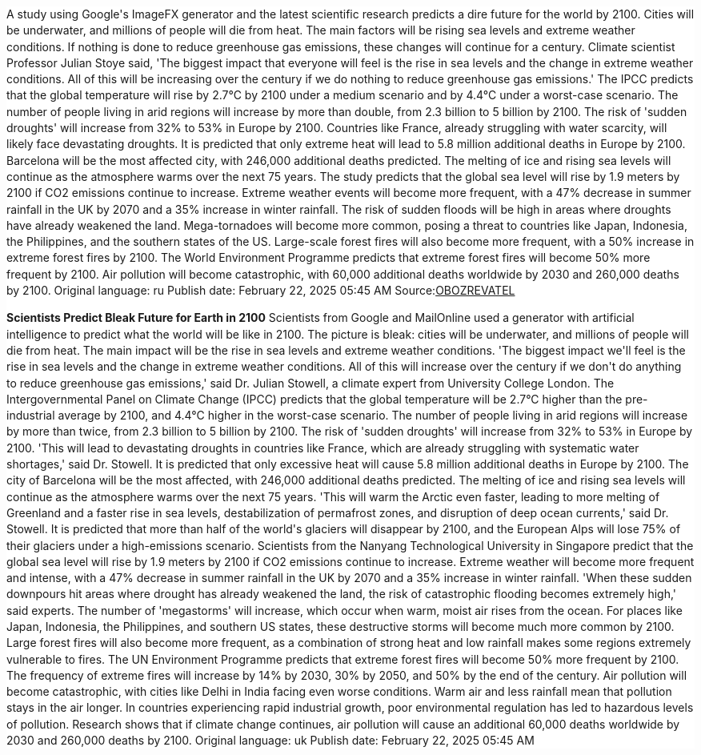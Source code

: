 A study using Google's ImageFX generator and the latest scientific research predicts a dire future for the world by 2100. Cities will be underwater, and millions of people will die from heat. The main factors will be rising sea levels and extreme weather conditions. If nothing is done to reduce greenhouse gas emissions, these changes will continue for a century. Climate scientist Professor Julian Stoye said, 'The biggest impact that everyone will feel is the rise in sea levels and the change in extreme weather conditions. All of this will be increasing over the century if we do nothing to reduce greenhouse gas emissions.' The IPCC predicts that the global temperature will rise by 2.7°C by 2100 under a medium scenario and by 4.4°C under a worst-case scenario. The number of people living in arid regions will increase by more than double, from 2.3 billion to 5 billion by 2100. The risk of 'sudden droughts' will increase from 32% to 53% in Europe by 2100. Countries like France, already struggling with water scarcity, will likely face devastating droughts. It is predicted that only extreme heat will lead to 5.8 million additional deaths in Europe by 2100. Barcelona will be the most affected city, with 246,000 additional deaths predicted. The melting of ice and rising sea levels will continue as the atmosphere warms over the next 75 years. The study predicts that the global sea level will rise by 1.9 meters by 2100 if CO2 emissions continue to increase. Extreme weather events will become more frequent, with a 47% decrease in summer rainfall in the UK by 2070 and a 35% increase in winter rainfall. The risk of sudden floods will be high in areas where droughts have already weakened the land. Mega-tornadoes will become more common, posing a threat to countries like Japan, Indonesia, the Philippines, and the southern states of the US. Large-scale forest fires will also become more frequent, with a 50% increase in extreme forest fires by 2100. The World Environment Programme predicts that extreme forest fires will become 50% more frequent by 2100. Air pollution will become catastrophic, with 60,000 additional deaths worldwide by 2030 and 260,000 deaths by 2100. 
Original language: ru
Publish date: February 22, 2025 05:45 AM
Source:[OBOZREVATEL](https://www.obozrevatel.com/nauka-oboz/goroda-pod-vodoj-millionyi-lyudej-pogibayut-ot-zharyi-iskusstvennyij-intellekt-pokazal-zhizn-na-zemle-v-2100-godu.htm)

**Scientists Predict Bleak Future for Earth in 2100**
Scientists from Google and MailOnline used a generator with artificial intelligence to predict what the world will be like in 2100. The picture is bleak: cities will be underwater, and millions of people will die from heat. The main impact will be the rise in sea levels and extreme weather conditions. 'The biggest impact we'll feel is the rise in sea levels and the change in extreme weather conditions. All of this will increase over the century if we don't do anything to reduce greenhouse gas emissions,' said Dr. Julian Stowell, a climate expert from University College London. The Intergovernmental Panel on Climate Change (IPCC) predicts that the global temperature will be 2.7°C higher than the pre-industrial average by 2100, and 4.4°C higher in the worst-case scenario. The number of people living in arid regions will increase by more than twice, from 2.3 billion to 5 billion by 2100. The risk of 'sudden droughts' will increase from 32% to 53% in Europe by 2100. 'This will lead to devastating droughts in countries like France, which are already struggling with systematic water shortages,' said Dr. Stowell. It is predicted that only excessive heat will cause 5.8 million additional deaths in Europe by 2100. The city of Barcelona will be the most affected, with 246,000 additional deaths predicted. The melting of ice and rising sea levels will continue as the atmosphere warms over the next 75 years. 'This will warm the Arctic even faster, leading to more melting of Greenland and a faster rise in sea levels, destabilization of permafrost zones, and disruption of deep ocean currents,' said Dr. Stowell. It is predicted that more than half of the world's glaciers will disappear by 2100, and the European Alps will lose 75% of their glaciers under a high-emissions scenario. Scientists from the Nanyang Technological University in Singapore predict that the global sea level will rise by 1.9 meters by 2100 if CO2 emissions continue to increase. Extreme weather will become more frequent and intense, with a 47% decrease in summer rainfall in the UK by 2070 and a 35% increase in winter rainfall. 'When these sudden downpours hit areas where drought has already weakened the land, the risk of catastrophic flooding becomes extremely high,' said experts. The number of 'megastorms' will increase, which occur when warm, moist air rises from the ocean. For places like Japan, Indonesia, the Philippines, and southern US states, these destructive storms will become much more common by 2100. Large forest fires will also become more frequent, as a combination of strong heat and low rainfall makes some regions extremely vulnerable to fires. The UN Environment Programme predicts that extreme forest fires will become 50% more frequent by 2100. The frequency of extreme fires will increase by 14% by 2030, 30% by 2050, and 50% by the end of the century. Air pollution will become catastrophic, with cities like Delhi in India facing even worse conditions. Warm air and less rainfall mean that pollution stays in the air longer. In countries experiencing rapid industrial growth, poor environmental regulation has led to hazardous levels of pollution. Research shows that if climate change continues, air pollution will cause an additional 60,000 deaths worldwide by 2030 and 260,000 deaths by 2100.
Original language: uk
Publish date: February 22, 2025 05:45 AM